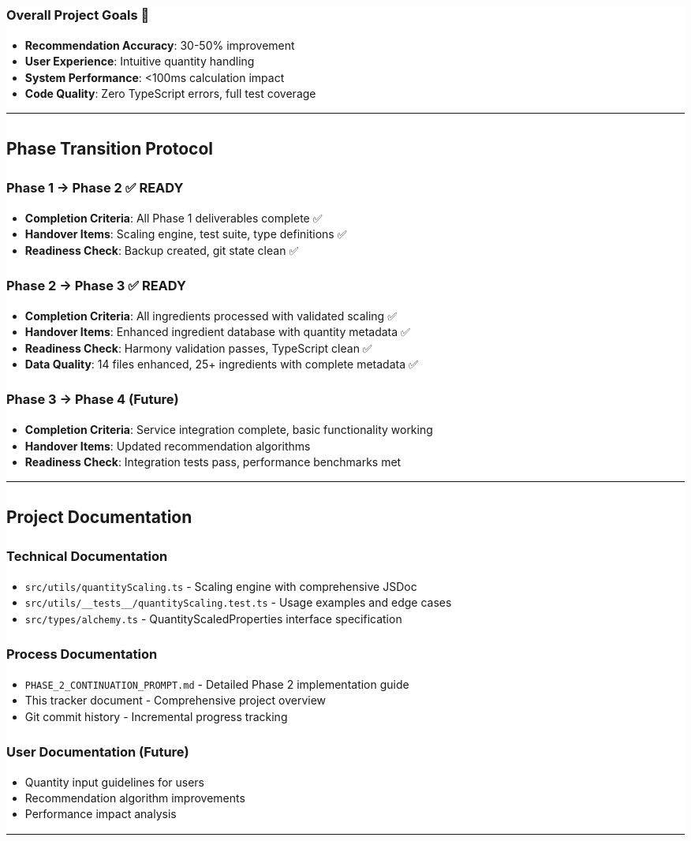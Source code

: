 ### Overall Project Goals 🎯

- **Recommendation Accuracy**: 30-50% improvement
- **User Experience**: Intuitive quantity handling
- **System Performance**: <100ms calculation impact
- **Code Quality**: Zero TypeScript errors, full test coverage

---

## Phase Transition Protocol

### Phase 1 → Phase 2 ✅ READY

- **Completion Criteria**: All Phase 1 deliverables complete ✅
- **Handover Items**: Scaling engine, test suite, type definitions ✅
- **Readiness Check**: Backup created, git state clean ✅

### Phase 2 → Phase 3 ✅ READY

- **Completion Criteria**: All ingredients processed with validated scaling ✅
- **Handover Items**: Enhanced ingredient database with quantity metadata ✅
- **Readiness Check**: Harmony validation passes, TypeScript clean ✅
- **Data Quality**: 14 files enhanced, 25+ ingredients with complete metadata ✅

### Phase 3 → Phase 4 (Future)

- **Completion Criteria**: Service integration complete, basic functionality
  working
- **Handover Items**: Updated recommendation algorithms
- **Readiness Check**: Integration tests pass, performance benchmarks met

---

## Project Documentation

### Technical Documentation

- `src/utils/quantityScaling.ts` - Scaling engine with comprehensive JSDoc
- `src/utils/__tests__/quantityScaling.test.ts` - Usage examples and edge cases
- `src/types/alchemy.ts` - QuantityScaledProperties interface specification

### Process Documentation

- `PHASE_2_CONTINUATION_PROMPT.md` - Detailed Phase 2 implementation guide
- This tracker document - Comprehensive project overview
- Git commit history - Incremental progress tracking

### User Documentation (Future)

- Quantity input guidelines for users
- Recommendation algorithm improvements
- Performance impact analysis

---